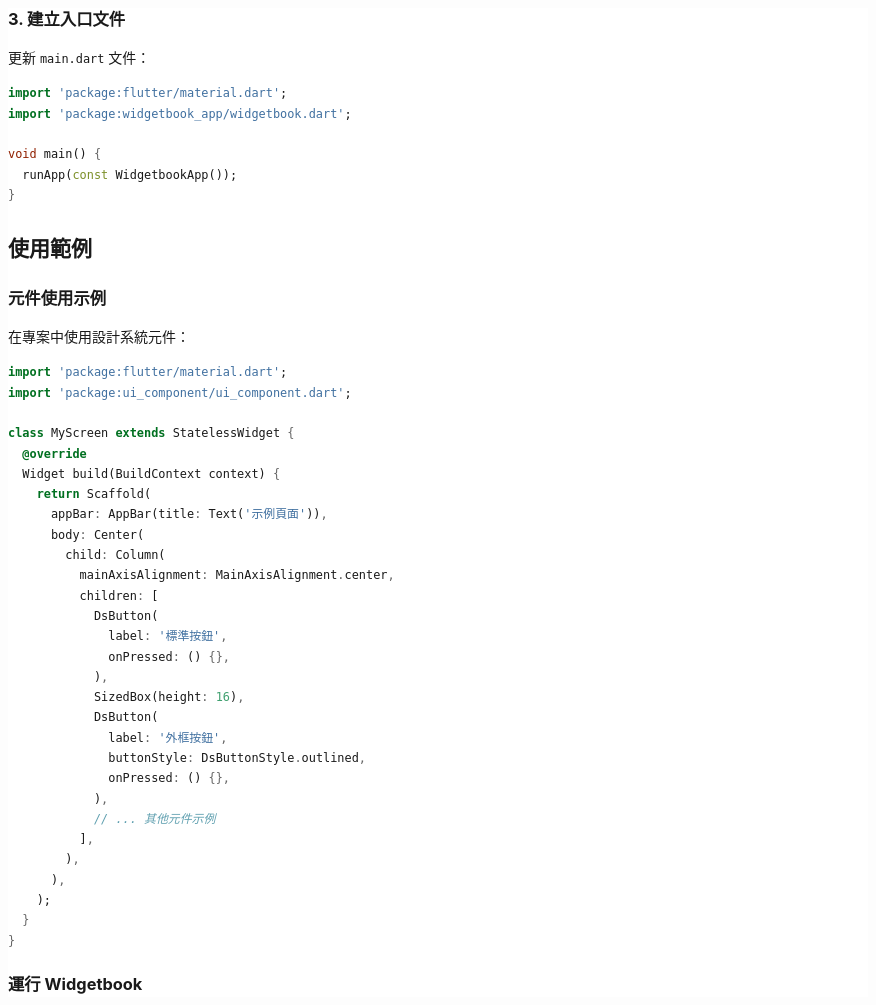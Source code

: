 ### 3. 建立入口文件

更新 `main.dart` 文件：

```dart
import 'package:flutter/material.dart';
import 'package:widgetbook_app/widgetbook.dart';

void main() {
  runApp(const WidgetbookApp());
}
```

## 使用範例

### 元件使用示例

在專案中使用設計系統元件：

```dart
import 'package:flutter/material.dart';
import 'package:ui_component/ui_component.dart';

class MyScreen extends StatelessWidget {
  @override
  Widget build(BuildContext context) {
    return Scaffold(
      appBar: AppBar(title: Text('示例頁面')),
      body: Center(
        child: Column(
          mainAxisAlignment: MainAxisAlignment.center,
          children: [
            DsButton(
              label: '標準按鈕',
              onPressed: () {},
            ),
            SizedBox(height: 16),
            DsButton(
              label: '外框按鈕',
              buttonStyle: DsButtonStyle.outlined,
              onPressed: () {},
            ),
            // ... 其他元件示例
          ],
        ),
      ),
    );
  }
}
```

### 運行 Widgetbook

